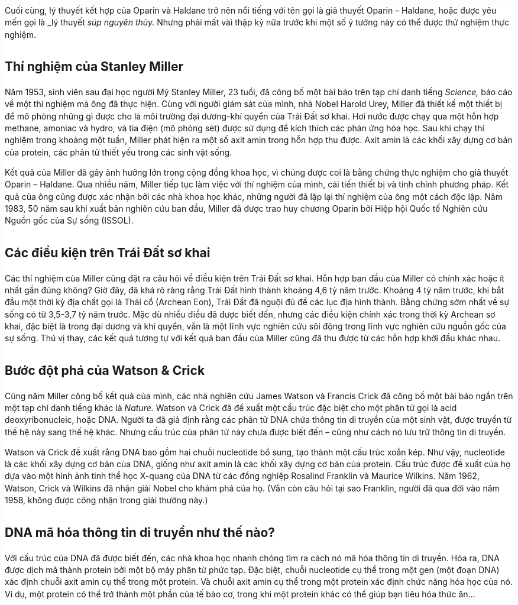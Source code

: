 Cuối cùng, lý thuyết kết hợp của Oparin và Haldane trở nên nổi tiếng với tên gọi là giả thuyết Oparin – Haldane, hoặc được yêu mến gọi là _lý thuyết _súp nguyên thủy._ Nhưng phải mất vài thập kỷ nữa trước khi một số ý tưởng này có thể được thử nghiệm thực nghiệm.

## Thí nghiệm của Stanley Miller

Năm 1953, sinh viên sau đại học người Mỹ Stanley Miller, 23 tuổi, đã công bố một bài báo trên tạp chí danh tiếng _Science,_ báo cáo về một thí nghiệm mà ông đã thực hiện. Cùng với người giám sát của mình, nhà Nobel Harold Urey, Miller đã thiết kế một thiết bị để mô phỏng những gì được cho là môi trường đại dương-khí quyển của Trái Đất sơ khai. Hơi nước được chạy qua một hỗn hợp methane, amoniac và hydro, và tia điện (mô phỏng sét) được sử dụng để kích thích các phản ứng hóa học. Sau khi chạy thí nghiệm trong khoảng một tuần, Miller phát hiện ra một số axit amin trong hỗn hợp thu được. Axit amin là các khối xây dựng cơ bản của protein, các phân tử thiết yếu trong các sinh vật sống.

Kết quả của Miller đã gây ảnh hưởng lớn trong cộng đồng khoa học, vì chúng được coi là bằng chứng thực nghiệm cho giả thuyết Oparin – Haldane. Qua nhiều năm, Miller tiếp tục làm việc với thí nghiệm của mình, cải tiến thiết bị và tinh chỉnh phương pháp. Kết quả của ông cũng được xác nhận bởi các nhà khoa học khác, những người đã lặp lại thí nghiệm của ông một cách độc lập. Năm 1983, 50 năm sau khi xuất bản nghiên cứu ban đầu, Miller đã được trao huy chương Oparin bởi Hiệp hội Quốc tế Nghiên cứu Nguồn gốc của Sự sống (ISSOL).

## Các điều kiện trên Trái Đất sơ khai

Các thí nghiệm của Miller cũng đặt ra câu hỏi về điều kiện trên Trái Đất sơ khai. Hỗn hợp ban đầu của Miller có chính xác hoặc ít nhất gần đúng không? Giờ đây, đã khá rõ ràng rằng Trái Đất hình thành khoảng 4,6 tỷ năm trước. Khoảng 4 tỷ năm trước, khi bắt đầu một thời kỳ địa chất gọi là Thái cổ (Archean Eon), Trái Đất đã nguội đủ để các lục địa hình thành. Bằng chứng sớm nhất về sự sống có từ 3,5-3,7 tỷ năm trước. Mặc dù nhiều điều đã được biết đến, nhưng các điều kiện chính xác trong thời kỳ Archean sơ khai, đặc biệt là trong đại dương và khí quyển, vẫn là một lĩnh vực nghiên cứu sôi động trong lĩnh vực nghiên cứu nguồn gốc của sự sống. Thú vị thay, các kết quả tương tự với kết quả ban đầu của Miller cũng đã thu được từ các hỗn hợp khởi đầu khác nhau.

## Bước đột phá của Watson & Crick

Cùng năm Miller công bố kết quả của mình, các nhà nghiên cứu James Watson và Francis Crick đã công bố một bài báo ngắn trên một tạp chí danh tiếng khác là _Nature._ Watson và Crick đã đề xuất một cấu trúc đặc biệt cho một phân tử gọi là acid deoxyribonucleic, hoặc DNA. Người ta đã giả định rằng các phân tử DNA chứa thông tin di truyền của một sinh vật, được truyền từ thế hệ này sang thế hệ khác. Nhưng cấu trúc của phân tử này chưa được biết đến – cũng như cách nó lưu trữ thông tin di truyền.

Watson và Crick đề xuất rằng DNA bao gồm hai chuỗi nucleotide bổ sung, tạo thành một cấu trúc xoắn kép. Như vậy, nucleotide là các khối xây dựng cơ bản của DNA, giống như axit amin là các khối xây dựng cơ bản của protein. Cấu trúc được đề xuất của họ dựa vào một hình ảnh tinh thể học X-quang của DNA từ các đồng nghiệp Rosalind Franklin và Maurice Wilkins. Năm 1962, Watson, Crick và Wilkins đã nhận giải Nobel cho khám phá của họ. (Vẫn còn câu hỏi tại sao Franklin, người đã qua đời vào năm 1958, không được công nhận trong giải thưởng này.)

## DNA mã hóa thông tin di truyền như thế nào?

Với cấu trúc của DNA đã được biết đến, các nhà khoa học nhanh chóng tìm ra cách nó mã hóa thông tin di truyền. Hóa ra, DNA được dịch mã thành protein bởi một bộ máy phân tử phức tạp. Đặc biệt, chuỗi nucleotide cụ thể trong một gen (một đoạn DNA) xác định chuỗi axit amin cụ thể trong một protein. Và chuỗi axit amin cụ thể trong một protein xác định chức năng hóa học của nó. Ví dụ, một protein có thể trở thành một phần của tế bào cơ, trong khi một protein khác có thể giúp bạn tiêu hóa thức ăn…
